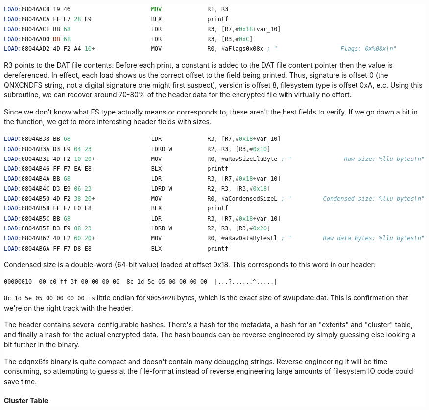 ```asm
LOAD:0804AAC8 19 46                       MOV             R1, R3
LOAD:0804AACA FF F7 28 E9                 BLX             printf
LOAD:0804AACE BB 68                       LDR             R3, [R7,#0x18+var_10]
LOAD:0804AAD0 DB 68                       LDR             R3, [R3,#0xC]
LOAD:0804AAD2 4D F2 A4 10+                MOV             R0, #aFlags0x08x ; "                  Flags: 0x%08x\n"
```

R3 points to the DAT file contents. Before each print, a constant is added to the DAT file content pointer then the value is dereferenced. In effect, each load shows us the correct offset to the field being printed. Thus, signature is offset 0 (the QNXCNDFS string, not a digital signature one might first suspect), version is offset 8, filesystem type is offset 0xA, etc. Using this subroutine, we can recover around 70-80% of the header data for the encrypted file with virtually no effort.

Since we don't know what FS type actually means or corresponds to, these aren't the best fields to verify. If we go down a bit in the function, we get to more interesting header fields with sizes.

```asm
LOAD:0804AB38 BB 68                       LDR             R3, [R7,#0x18+var_10]
LOAD:0804AB3A D3 E9 04 23                 LDRD.W          R2, R3, [R3,#0x10]
LOAD:0804AB3E 4D F2 10 20+                MOV             R0, #aRawSizeLluByte ; "               Raw size: %llu bytes\n"
LOAD:0804AB46 FF F7 EA E8                 BLX             printf
LOAD:0804AB4A BB 68                       LDR             R3, [R7,#0x18+var_10]
LOAD:0804AB4C D3 E9 06 23                 LDRD.W          R2, R3, [R3,#0x18]
LOAD:0804AB50 4D F2 38 20+                MOV             R0, #aCondensedSizeL ; "         Condensed size: %llu bytes\n"
LOAD:0804AB58 FF F7 E0 E8                 BLX             printf
LOAD:0804AB5C BB 68                       LDR             R3, [R7,#0x18+var_10]
LOAD:0804AB5E D3 E9 08 23                 LDRD.W          R2, R3, [R3,#0x20]
LOAD:0804AB62 4D F2 60 20+                MOV             R0, #aRawDataBytesLl ; "         Raw data bytes: %llu bytes\n"
LOAD:0804AB6A FF F7 D8 E8                 BLX             printf
```

Condensed size is a double-word (64-bit value) loaded at offset 0x18. This corresponds to this word in our header:

```
00000010  00 c0 ff 3f 00 00 00 00  8c 1d 5e 05 00 00 00 00  |...?......^.....|
```

`8c 1d 5e 05 00 00 00 00 is` little endian for `90054028` bytes, which is the exact size of swupdate.dat. This is confirmation that we're on the right track with the header.

The header contains several configurable hashes. There's a hash for the metadata, a hash for an "extents" and "cluster" table, and finally a hash for the actual encrypted data. The hash bounds can be reverse engineered by simply guessing else looking a bit further in the binary.

The cdqnx6fs binary is quite compact and doesn't contain many debugging strings. Reverse engineering it will be time consuming, so attempting to guess at the file-format instead of reverse engineering large amounts of filesystem IO code could save time.

#### Cluster Table
